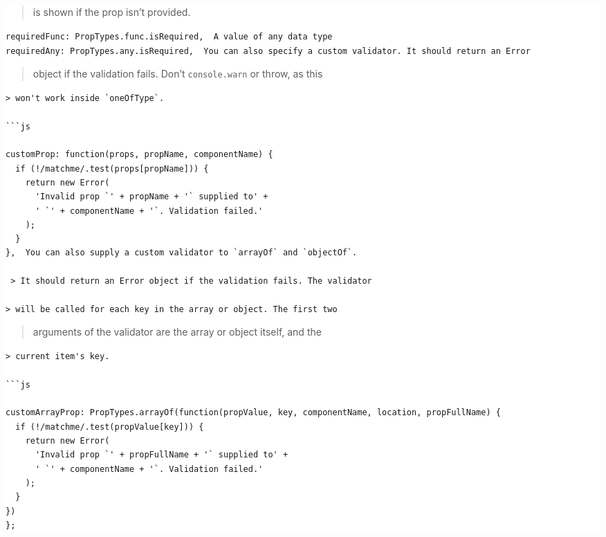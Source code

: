 > is shown if the prop isn’t provided.

    requiredFunc: PropTypes.func.isRequired,  A value of any data type
    requiredAny: PropTypes.any.isRequired,  You can also specify a custom validator. It should return an Error

> object if the validation fails. Don’t `console.warn` or throw, as this

    > won't work inside `oneOfType`.

    ```js

    customProp: function(props, propName, componentName) {
      if (!/matchme/.test(props[propName])) {
        return new Error(
          'Invalid prop `' + propName + '` supplied to' +
          ' `' + componentName + '`. Validation failed.'
        );
      }
    },  You can also supply a custom validator to `arrayOf` and `objectOf`.

     > It should return an Error object if the validation fails. The validator

    > will be called for each key in the array or object. The first two

> arguments of the validator are the array or object itself, and the

    > current item's key.

    ```js

    customArrayProp: PropTypes.arrayOf(function(propValue, key, componentName, location, propFullName) {
      if (!/matchme/.test(propValue[key])) {
        return new Error(
          'Invalid prop `' + propFullName + '` supplied to' +
          ' `' + componentName + '`. Validation failed.'
        );
      }
    })
    };
